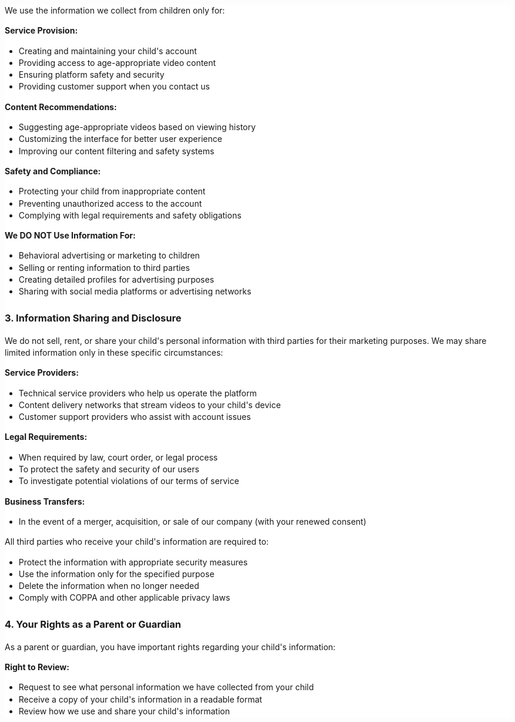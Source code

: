 We use the information we collect from children only for:

**Service Provision:**
- Creating and maintaining your child's account
- Providing access to age-appropriate video content
- Ensuring platform safety and security
- Providing customer support when you contact us

**Content Recommendations:**
- Suggesting age-appropriate videos based on viewing history
- Customizing the interface for better user experience
- Improving our content filtering and safety systems

**Safety and Compliance:**
- Protecting your child from inappropriate content
- Preventing unauthorized access to the account
- Complying with legal requirements and safety obligations

**We DO NOT Use Information For:**
- Behavioral advertising or marketing to children
- Selling or renting information to third parties
- Creating detailed profiles for advertising purposes
- Sharing with social media platforms or advertising networks

### 3. Information Sharing and Disclosure

We do not sell, rent, or share your child's personal information with third parties for their marketing purposes. We may share limited information only in these specific circumstances:

**Service Providers:**
- Technical service providers who help us operate the platform
- Content delivery networks that stream videos to your child's device
- Customer support providers who assist with account issues

**Legal Requirements:**
- When required by law, court order, or legal process
- To protect the safety and security of our users
- To investigate potential violations of our terms of service

**Business Transfers:**
- In the event of a merger, acquisition, or sale of our company (with your renewed consent)

All third parties who receive your child's information are required to:
- Protect the information with appropriate security measures
- Use the information only for the specified purpose
- Delete the information when no longer needed
- Comply with COPPA and other applicable privacy laws

### 4. Your Rights as a Parent or Guardian

As a parent or guardian, you have important rights regarding your child's information:

**Right to Review:**
- Request to see what personal information we have collected from your child
- Receive a copy of your child's information in a readable format
- Review how we use and share your child's information
